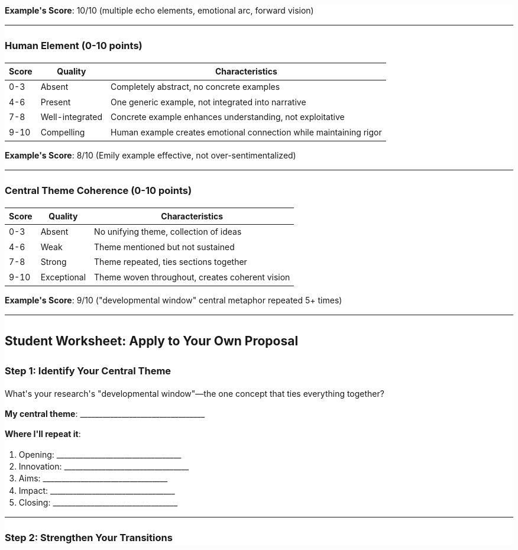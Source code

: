 **Example's Score**: 10/10 (multiple echo elements, emotional arc, forward vision)

---

### Human Element (0-10 points)

| Score | Quality | Characteristics |
|-------|---------|-----------------|
| 0-3 | Absent | Completely abstract, no concrete examples |
| 4-6 | Present | One generic example, not integrated into narrative |
| 7-8 | Well-integrated | Concrete example enhances understanding, not exploitative |
| 9-10 | Compelling | Human example creates emotional connection while maintaining rigor |

**Example's Score**: 8/10 (Emily example effective, not over-sentimentalized)

---

### Central Theme Coherence (0-10 points)

| Score | Quality | Characteristics |
|-------|---------|-----------------|
| 0-3 | Absent | No unifying theme, collection of ideas |
| 4-6 | Weak | Theme mentioned but not sustained |
| 7-8 | Strong | Theme repeated, ties sections together |
| 9-10 | Exceptional | Theme woven throughout, creates coherent vision |

**Example's Score**: 9/10 ("developmental window" central metaphor repeated 5+ times)

---

## Student Worksheet: Apply to Your Own Proposal

### Step 1: Identify Your Central Theme

What's your research's "developmental window"—the one concept that ties everything
together?

**My central theme**: _________________________________

**Where I'll repeat it**:
1. Opening: _________________________________
2. Innovation: _________________________________
3. Aims: _________________________________
4. Impact: _________________________________
5. Closing: _________________________________

---

### Step 2: Strengthen Your Transitions
